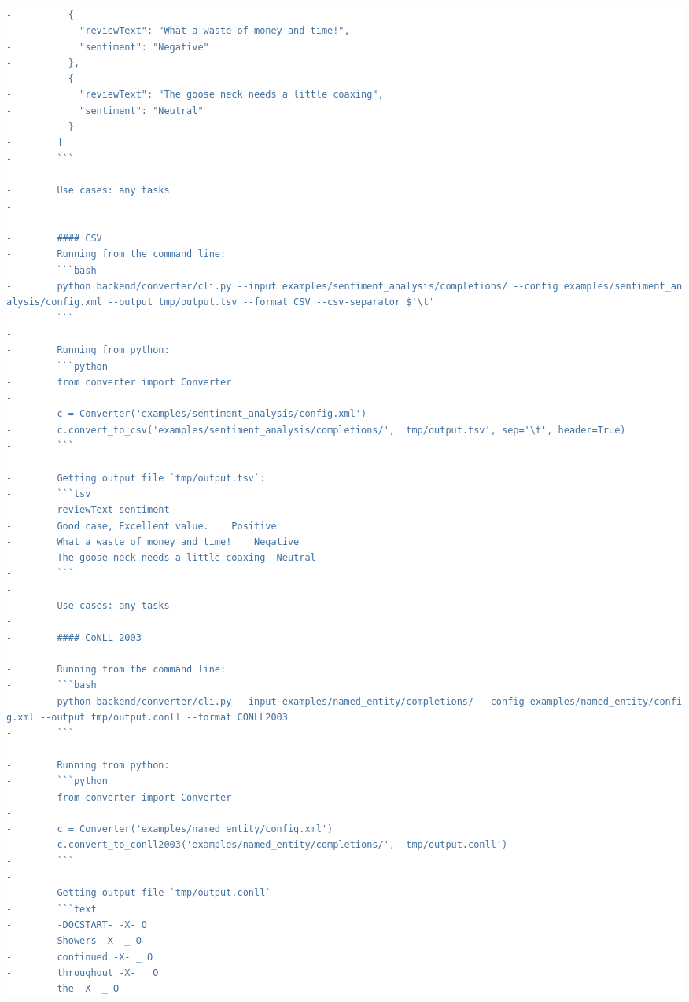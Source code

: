 ```diff
-          {
-            "reviewText": "What a waste of money and time!",
-            "sentiment": "Negative"
-          },
-          {
-            "reviewText": "The goose neck needs a little coaxing",
-            "sentiment": "Neutral"
-          }
-        ]
-        ```
-        
-        Use cases: any tasks
-        
-        
-        #### CSV
-        Running from the command line:
-        ```bash
-        python backend/converter/cli.py --input examples/sentiment_analysis/completions/ --config examples/sentiment_analysis/config.xml --output tmp/output.tsv --format CSV --csv-separator $'\t'
-        ```
-        
-        Running from python:
-        ```python
-        from converter import Converter
-        
-        c = Converter('examples/sentiment_analysis/config.xml')
-        c.convert_to_csv('examples/sentiment_analysis/completions/', 'tmp/output.tsv', sep='\t', header=True)
-        ```
-        
-        Getting output file `tmp/output.tsv`:
-        ```tsv
-        reviewText	sentiment
-        Good case, Excellent value.	Positive
-        What a waste of money and time!	Negative
-        The goose neck needs a little coaxing	Neutral
-        ```
-        
-        Use cases: any tasks
-        
-        #### CoNLL 2003
-        
-        Running from the command line:
-        ```bash
-        python backend/converter/cli.py --input examples/named_entity/completions/ --config examples/named_entity/config.xml --output tmp/output.conll --format CONLL2003
-        ```
-        
-        Running from python:
-        ```python
-        from converter import Converter
-        
-        c = Converter('examples/named_entity/config.xml')
-        c.convert_to_conll2003('examples/named_entity/completions/', 'tmp/output.conll')
-        ```
-        
-        Getting output file `tmp/output.conll`
-        ```text
-        -DOCSTART- -X- O
-        Showers -X- _ O
-        continued -X- _ O
-        throughout -X- _ O
-        the -X- _ O
```
